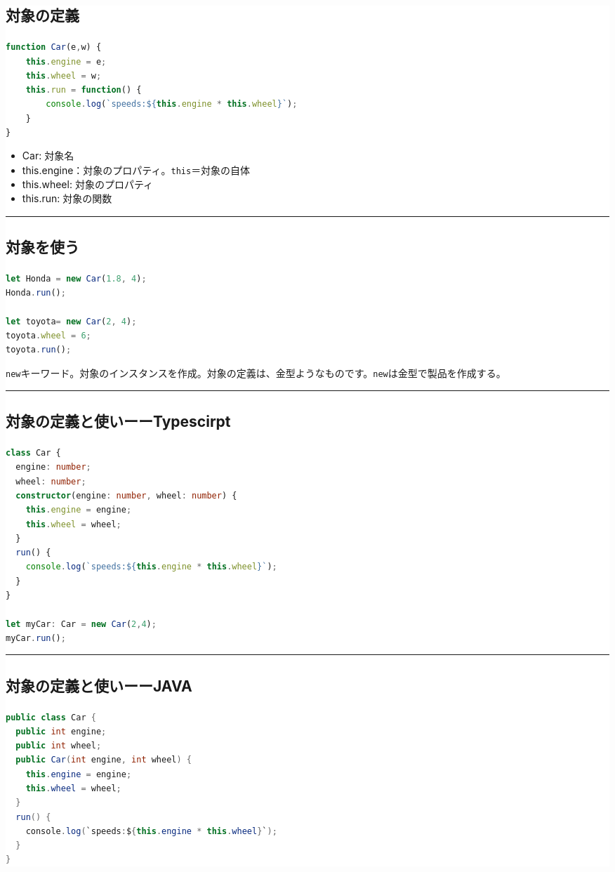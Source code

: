 ## 対象の定義
``` js
function Car(e,w) {
    this.engine = e;
    this.wheel = w;
    this.run = function() {
        console.log(`speeds:${this.engine * this.wheel}`);
    }
}
```
* Car: 対象名
* this.engine：対象のプロパティ。`this`＝対象の自体
* this.wheel: 対象のプロパティ
* this.run: 対象の関数
---
## 対象を使う
``` js
let Honda = new Car(1.8, 4);
Honda.run();

let toyota= new Car(2, 4);
toyota.wheel = 6;
toyota.run();
```
`new`キーワード。対象のインスタンスを作成。対象の定義は、金型ようなものです。`new`は金型で製品を作成する。

---
## 対象の定義と使いーーTypescirpt
``` typescript
class Car {
  engine: number;
  wheel: number;
  constructor(engine: number, wheel: number) {
    this.engine = engine;
    this.wheel = wheel;
  }
  run() {
    console.log(`speeds:${this.engine * this.wheel}`);
  }
}

let myCar: Car = new Car(2,4);
myCar.run();

```

---
## 対象の定義と使いーーJAVA
``` java
public class Car {
  public int engine;
  public int wheel;
  public Car(int engine, int wheel) {
    this.engine = engine;
    this.wheel = wheel;
  }
  run() {
    console.log(`speeds:${this.engine * this.wheel}`);
  }
}

```